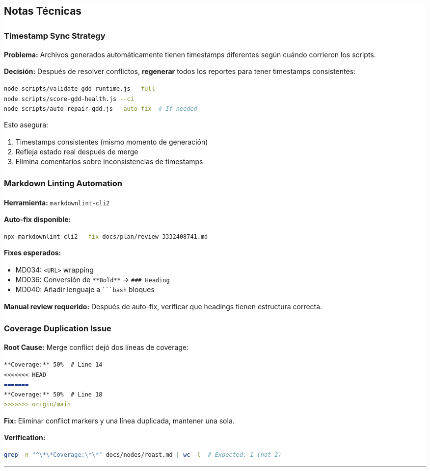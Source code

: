 
## Notas Técnicas

### Timestamp Sync Strategy

**Problema:** Archivos generados automáticamente tienen timestamps diferentes según cuándo corrieron los scripts.

**Decisión:** Después de resolver conflictos, **regenerar** todos los reportes para tener timestamps consistentes:

```bash
node scripts/validate-gdd-runtime.js --full
node scripts/score-gdd-health.js --ci
node scripts/auto-repair-gdd.js --auto-fix  # If needed
```

Esto asegura:
1. Timestamps consistentes (mismo momento de generación)
2. Refleja estado real después de merge
3. Elimina comentarios sobre inconsistencias de timestamps

### Markdown Linting Automation

**Herramienta:** `markdownlint-cli2`

**Auto-fix disponible:**
```bash
npx markdownlint-cli2 --fix docs/plan/review-3332408741.md
```

**Fixes esperados:**
- MD034: `<URL>` wrapping
- MD036: Conversión de `**Bold**` → `### Heading`
- MD040: Añadir lenguaje a ` ```bash ` bloques

**Manual review requerido:** Después de auto-fix, verificar que headings tienen estructura correcta.

### Coverage Duplication Issue

**Root Cause:** Merge conflict dejó dos líneas de coverage:
```markdown
**Coverage:** 50%  # Line 14
<<<<<<< HEAD
=======
**Coverage:** 50%  # Line 18
>>>>>>> origin/main
```

**Fix:** Eliminar conflict markers y una línea duplicada, mantener una sola.

**Verification:**
```bash
grep -n "^\*\*Coverage:\*\*" docs/nodes/roast.md | wc -l  # Expected: 1 (not 2)
```

---